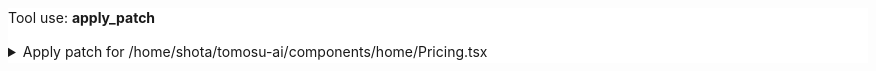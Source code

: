 
Tool use: **apply_patch**

<details>
        <summary>Apply patch for /home/shota/tomosu-ai/components/home/Pricing.tsx</summary>
      

```diff
*** Begin Patch
*** Update File: /home/shota/tomosu-ai/components/home/Pricing.tsx
@@
-export default function Pricing() {
-  return (
-    <section id="pricing" className="bg-white/90">
-      <div className="mx-auto max-w-6xl px-4 py-16">
-        <h2 className="text-2xl font-bold text-primary md:text-3xl">
-          試作品AIシステム無償開発と大手の約1/5 低価格な本開発
-        </h2>
-        <div className="mt-8 grid gap-8 md:grid-cols-2">
-          <article className="rounded-2xl border border-primary/10 bg-white p-6 shadow-sm">
-            <h3 className="text-xl font-semibold text-primary">tomosu-AIの料金体系</h3>
-            <ul className="mt-4 space-y-2 text-sm text-text/80">
-              <li>
-                <span className="font-semibold text-text">効果実感AI 試作品開発：</span> 0 円（最短4週間・対象範囲は事前に合意します）
-              </li>
-              <li>
-                <span className="font-semibold text-text">本開発費用：</span> 平均開発費 500 万円（詳細は別途お見積り）
-              </li>
-              <li>
-                <span className="font-semibold text-text">月次運用・保守費用：</span> 別途お見積り（システムの要件やサポート範囲に応じて最適なプランをご提案します）
-              </li>
-            </ul>
-          </article>
-          <article className="rounded-2xl border border-primary/10 bg-white p-6 shadow-sm">
-            <h3 className="text-xl font-semibold text-primary">なぜ大手の1/5の価格を実現できるのか？</h3>
-            <p className="mt-4 text-sm leading-relaxed text-text/80">
-              コンサルティングから開発、運用まで、外部委託せずすべて自社で完結。不要なマージンを徹底的にカットし低価格でのAIシステム開発を実現しています。
-            </p>
-          </article>
-        </div>
-        <div className="mt-10 text-center">
-          <a
-            href="#contact"
-            className="inline-flex items-center justify-center rounded-full bg-primary px-6 py-3 text-base font-semibold text-white shadow transition hover:bg-primary/90"
-          >
-            相談する
-          </a>
-        </div>
-      </div>
-    </section>
-  );
-}
+export default function Pricing() {
+  return (
+    <section id="pricing" className="bg-white/90">
+      <div className="mx-auto max-w-6xl px-4 py-16">
+        <h2 className="text-2xl font-bold text-primary md:text-3xl">
+          試作品AIシステム無償開発と大手の約1/5 低価格な本開発
+        </h2>
+        <div className="mt-8 grid gap-8 md:grid-cols-2">
+          <article className="rounded-2xl border border-primary/10 bg-white p-6 shadow-sm">
+            <h3 className="text-xl font-semibold text-primary">tomosu-AIの料金体系</h3>
+            <ul className="mt-4 space-y-2 text-sm text-text/80">
```